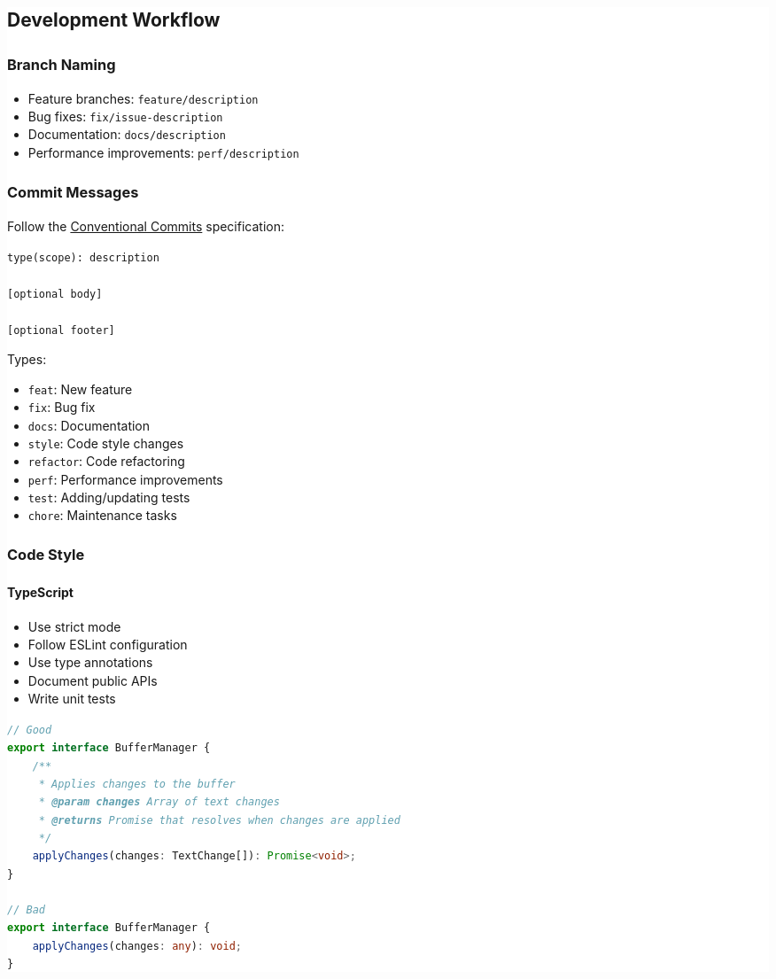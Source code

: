 ## Development Workflow

### Branch Naming

- Feature branches: `feature/description`
- Bug fixes: `fix/issue-description`
- Documentation: `docs/description`
- Performance improvements: `perf/description`

### Commit Messages

Follow the [Conventional Commits](https://www.conventionalcommits.org/) specification:

```
type(scope): description

[optional body]

[optional footer]
```

Types:

- `feat`: New feature
- `fix`: Bug fix
- `docs`: Documentation
- `style`: Code style changes
- `refactor`: Code refactoring
- `perf`: Performance improvements
- `test`: Adding/updating tests
- `chore`: Maintenance tasks

### Code Style

#### TypeScript

- Use strict mode
- Follow ESLint configuration
- Use type annotations
- Document public APIs
- Write unit tests

```typescript
// Good
export interface BufferManager {
    /**
     * Applies changes to the buffer
     * @param changes Array of text changes
     * @returns Promise that resolves when changes are applied
     */
    applyChanges(changes: TextChange[]): Promise<void>;
}

// Bad
export interface BufferManager {
    applyChanges(changes: any): void;
}
```
